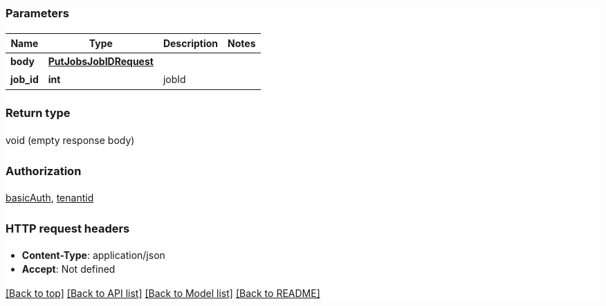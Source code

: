 ### Parameters

Name | Type | Description  | Notes
------------- | ------------- | ------------- | -------------
 **body** | [**PutJobsJobIDRequest**](PutJobsJobIDRequest.md)|  | 
 **job_id** | **int**| jobId | 

### Return type

void (empty response body)

### Authorization

[basicAuth](../README.md#basicAuth), [tenantid](../README.md#tenantid)

### HTTP request headers

 - **Content-Type**: application/json
 - **Accept**: Not defined

[[Back to top]](#) [[Back to API list]](../README.md#documentation-for-api-endpoints) [[Back to Model list]](../README.md#documentation-for-models) [[Back to README]](../README.md)

